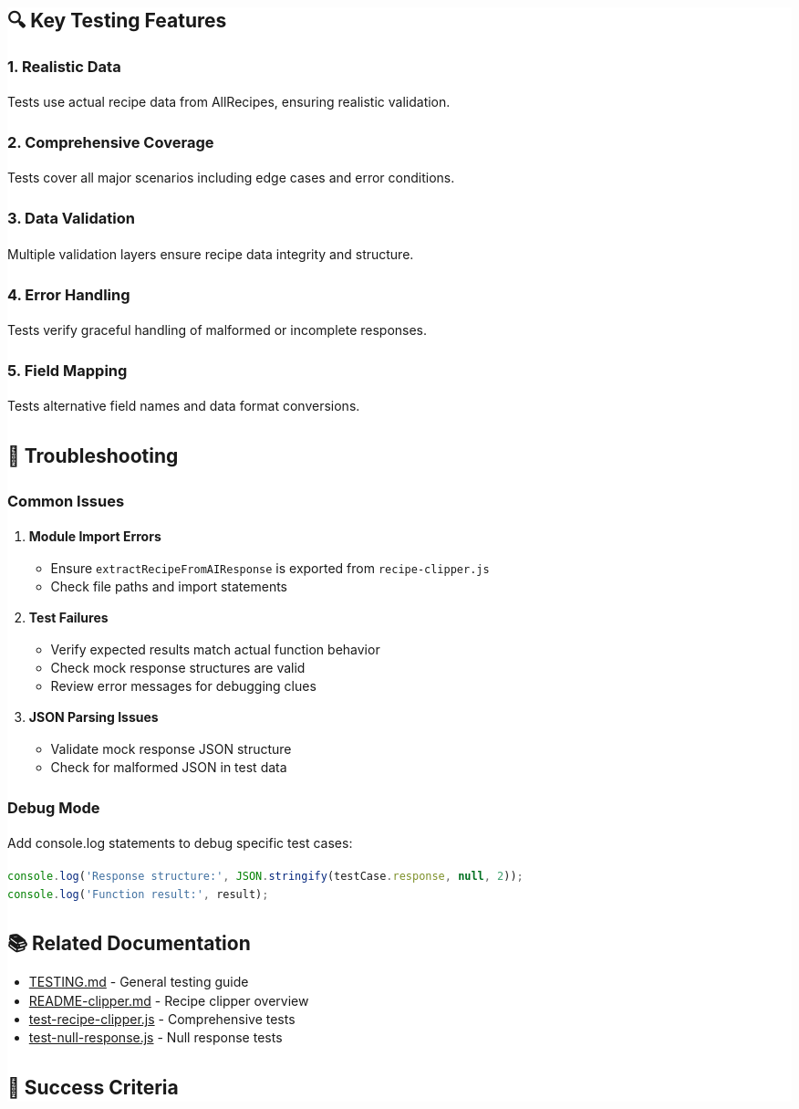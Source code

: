 ## 🔍 Key Testing Features

### 1. **Realistic Data**
Tests use actual recipe data from AllRecipes, ensuring realistic validation.

### 2. **Comprehensive Coverage**
Tests cover all major scenarios including edge cases and error conditions.

### 3. **Data Validation**
Multiple validation layers ensure recipe data integrity and structure.

### 4. **Error Handling**
Tests verify graceful handling of malformed or incomplete responses.

### 5. **Field Mapping**
Tests alternative field names and data format conversions.

## 🚨 Troubleshooting

### Common Issues

1. **Module Import Errors**
   - Ensure `extractRecipeFromAIResponse` is exported from `recipe-clipper.js`
   - Check file paths and import statements

2. **Test Failures**
   - Verify expected results match actual function behavior
   - Check mock response structures are valid
   - Review error messages for debugging clues

3. **JSON Parsing Issues**
   - Validate mock response JSON structure
   - Check for malformed JSON in test data

### Debug Mode

Add console.log statements to debug specific test cases:
```javascript
console.log('Response structure:', JSON.stringify(testCase.response, null, 2));
console.log('Function result:', result);
```

## 📚 Related Documentation

- [TESTING.md](./TESTING.md) - General testing guide
- [README-clipper.md](./README-clipper.md) - Recipe clipper overview
- [test-recipe-clipper.js](./test-recipe-clipper.js) - Comprehensive tests
- [test-null-response.js](./test-null-response.js) - Null response tests

## 🎉 Success Criteria
